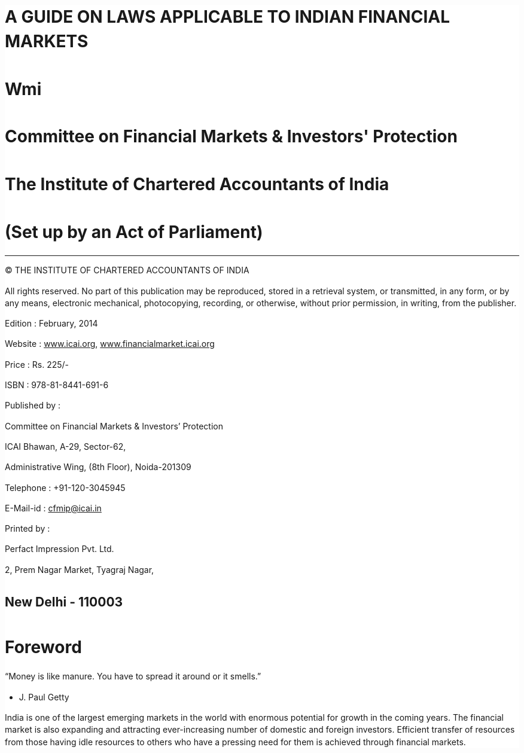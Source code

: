 # A GUIDE ON LAWS APPLICABLE TO INDIAN FINANCIAL MARKETS

# Wmi

# Committee on Financial Markets & Investors' Protection

# The Institute of Chartered Accountants of India

# (Set up by an Act of Parliament)
---
© THE INSTITUTE OF CHARTERED ACCOUNTANTS OF INDIA

All rights reserved. No part of this publication may be reproduced, stored in a retrieval system, or transmitted, in any form, or by any means, electronic mechanical, photocopying, recording, or otherwise, without prior permission, in writing, from the publisher.

Edition : February, 2014

Website : www.icai.org, www.financialmarket.icai.org

Price : Rs. 225/-

ISBN : 978-81-8441-691-6

Published by :

Committee on Financial Markets & Investors’ Protection

ICAI Bhawan, A-29, Sector-62,

Administrative Wing, (8th Floor), Noida-201309

Telephone : +91-120-3045945

E-Mail-id : cfmip@icai.in

Printed by :

Perfact Impression Pvt. Ltd.

2, Prem Nagar Market, Tyagraj Nagar,

New Delhi - 110003
---
# Foreword

“Money is like manure. You have to spread it around or it smells.”

- J. Paul Getty

India is one of the largest emerging markets in the world with enormous potential for growth in the coming years. The financial market is also expanding and attracting ever-increasing number of domestic and foreign investors. Efficient transfer of resources from those having idle resources to others who have a pressing need for them is achieved through financial markets.
